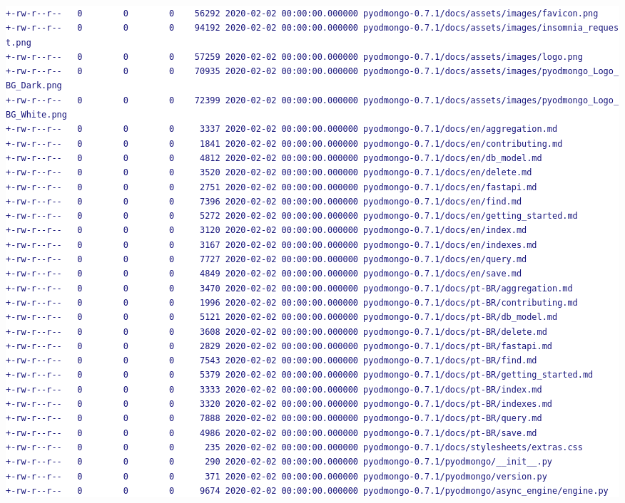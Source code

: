 ```diff
+-rw-r--r--   0        0        0    56292 2020-02-02 00:00:00.000000 pyodmongo-0.7.1/docs/assets/images/favicon.png
+-rw-r--r--   0        0        0    94192 2020-02-02 00:00:00.000000 pyodmongo-0.7.1/docs/assets/images/insomnia_request.png
+-rw-r--r--   0        0        0    57259 2020-02-02 00:00:00.000000 pyodmongo-0.7.1/docs/assets/images/logo.png
+-rw-r--r--   0        0        0    70935 2020-02-02 00:00:00.000000 pyodmongo-0.7.1/docs/assets/images/pyodmongo_Logo_BG_Dark.png
+-rw-r--r--   0        0        0    72399 2020-02-02 00:00:00.000000 pyodmongo-0.7.1/docs/assets/images/pyodmongo_Logo_BG_White.png
+-rw-r--r--   0        0        0     3337 2020-02-02 00:00:00.000000 pyodmongo-0.7.1/docs/en/aggregation.md
+-rw-r--r--   0        0        0     1841 2020-02-02 00:00:00.000000 pyodmongo-0.7.1/docs/en/contributing.md
+-rw-r--r--   0        0        0     4812 2020-02-02 00:00:00.000000 pyodmongo-0.7.1/docs/en/db_model.md
+-rw-r--r--   0        0        0     3520 2020-02-02 00:00:00.000000 pyodmongo-0.7.1/docs/en/delete.md
+-rw-r--r--   0        0        0     2751 2020-02-02 00:00:00.000000 pyodmongo-0.7.1/docs/en/fastapi.md
+-rw-r--r--   0        0        0     7396 2020-02-02 00:00:00.000000 pyodmongo-0.7.1/docs/en/find.md
+-rw-r--r--   0        0        0     5272 2020-02-02 00:00:00.000000 pyodmongo-0.7.1/docs/en/getting_started.md
+-rw-r--r--   0        0        0     3120 2020-02-02 00:00:00.000000 pyodmongo-0.7.1/docs/en/index.md
+-rw-r--r--   0        0        0     3167 2020-02-02 00:00:00.000000 pyodmongo-0.7.1/docs/en/indexes.md
+-rw-r--r--   0        0        0     7727 2020-02-02 00:00:00.000000 pyodmongo-0.7.1/docs/en/query.md
+-rw-r--r--   0        0        0     4849 2020-02-02 00:00:00.000000 pyodmongo-0.7.1/docs/en/save.md
+-rw-r--r--   0        0        0     3470 2020-02-02 00:00:00.000000 pyodmongo-0.7.1/docs/pt-BR/aggregation.md
+-rw-r--r--   0        0        0     1996 2020-02-02 00:00:00.000000 pyodmongo-0.7.1/docs/pt-BR/contributing.md
+-rw-r--r--   0        0        0     5121 2020-02-02 00:00:00.000000 pyodmongo-0.7.1/docs/pt-BR/db_model.md
+-rw-r--r--   0        0        0     3608 2020-02-02 00:00:00.000000 pyodmongo-0.7.1/docs/pt-BR/delete.md
+-rw-r--r--   0        0        0     2829 2020-02-02 00:00:00.000000 pyodmongo-0.7.1/docs/pt-BR/fastapi.md
+-rw-r--r--   0        0        0     7543 2020-02-02 00:00:00.000000 pyodmongo-0.7.1/docs/pt-BR/find.md
+-rw-r--r--   0        0        0     5379 2020-02-02 00:00:00.000000 pyodmongo-0.7.1/docs/pt-BR/getting_started.md
+-rw-r--r--   0        0        0     3333 2020-02-02 00:00:00.000000 pyodmongo-0.7.1/docs/pt-BR/index.md
+-rw-r--r--   0        0        0     3320 2020-02-02 00:00:00.000000 pyodmongo-0.7.1/docs/pt-BR/indexes.md
+-rw-r--r--   0        0        0     7888 2020-02-02 00:00:00.000000 pyodmongo-0.7.1/docs/pt-BR/query.md
+-rw-r--r--   0        0        0     4986 2020-02-02 00:00:00.000000 pyodmongo-0.7.1/docs/pt-BR/save.md
+-rw-r--r--   0        0        0      235 2020-02-02 00:00:00.000000 pyodmongo-0.7.1/docs/stylesheets/extras.css
+-rw-r--r--   0        0        0      290 2020-02-02 00:00:00.000000 pyodmongo-0.7.1/pyodmongo/__init__.py
+-rw-r--r--   0        0        0      371 2020-02-02 00:00:00.000000 pyodmongo-0.7.1/pyodmongo/version.py
+-rw-r--r--   0        0        0     9674 2020-02-02 00:00:00.000000 pyodmongo-0.7.1/pyodmongo/async_engine/engine.py
```